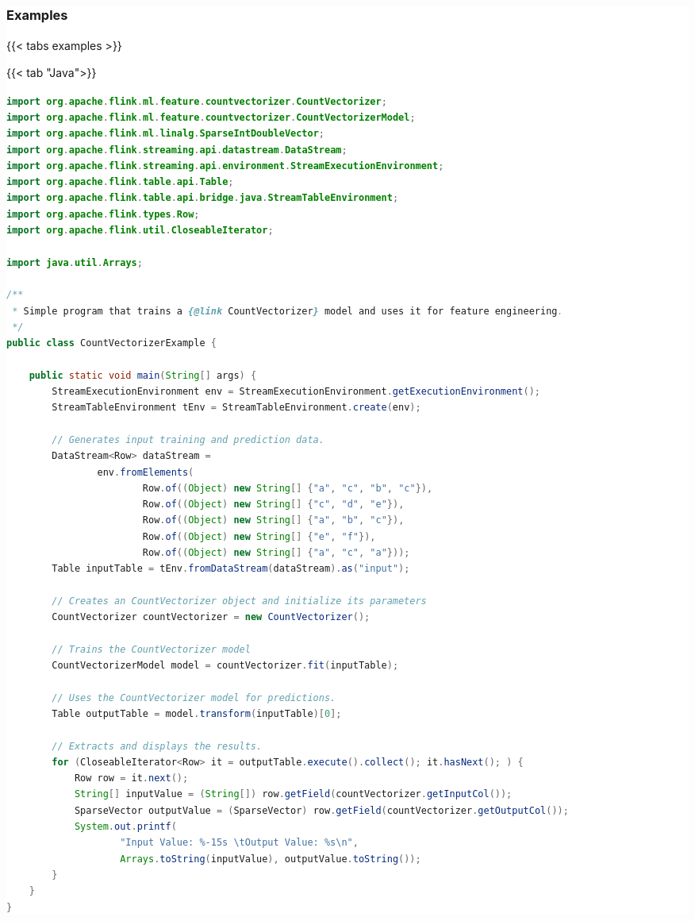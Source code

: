 ### Examples

{{< tabs examples >}}

{{< tab "Java">}}

```java
import org.apache.flink.ml.feature.countvectorizer.CountVectorizer;
import org.apache.flink.ml.feature.countvectorizer.CountVectorizerModel;
import org.apache.flink.ml.linalg.SparseIntDoubleVector;
import org.apache.flink.streaming.api.datastream.DataStream;
import org.apache.flink.streaming.api.environment.StreamExecutionEnvironment;
import org.apache.flink.table.api.Table;
import org.apache.flink.table.api.bridge.java.StreamTableEnvironment;
import org.apache.flink.types.Row;
import org.apache.flink.util.CloseableIterator;

import java.util.Arrays;

/**
 * Simple program that trains a {@link CountVectorizer} model and uses it for feature engineering.
 */
public class CountVectorizerExample {

    public static void main(String[] args) {
        StreamExecutionEnvironment env = StreamExecutionEnvironment.getExecutionEnvironment();
        StreamTableEnvironment tEnv = StreamTableEnvironment.create(env);

        // Generates input training and prediction data.
        DataStream<Row> dataStream =
                env.fromElements(
                        Row.of((Object) new String[] {"a", "c", "b", "c"}),
                        Row.of((Object) new String[] {"c", "d", "e"}),
                        Row.of((Object) new String[] {"a", "b", "c"}),
                        Row.of((Object) new String[] {"e", "f"}),
                        Row.of((Object) new String[] {"a", "c", "a"}));
        Table inputTable = tEnv.fromDataStream(dataStream).as("input");

        // Creates an CountVectorizer object and initialize its parameters
        CountVectorizer countVectorizer = new CountVectorizer();

        // Trains the CountVectorizer model
        CountVectorizerModel model = countVectorizer.fit(inputTable);

        // Uses the CountVectorizer model for predictions.
        Table outputTable = model.transform(inputTable)[0];

        // Extracts and displays the results.
        for (CloseableIterator<Row> it = outputTable.execute().collect(); it.hasNext(); ) {
            Row row = it.next();
            String[] inputValue = (String[]) row.getField(countVectorizer.getInputCol());
            SparseVector outputValue = (SparseVector) row.getField(countVectorizer.getOutputCol());
            System.out.printf(
                    "Input Value: %-15s \tOutput Value: %s\n",
                    Arrays.toString(inputValue), outputValue.toString());
        }
    }
}

```
